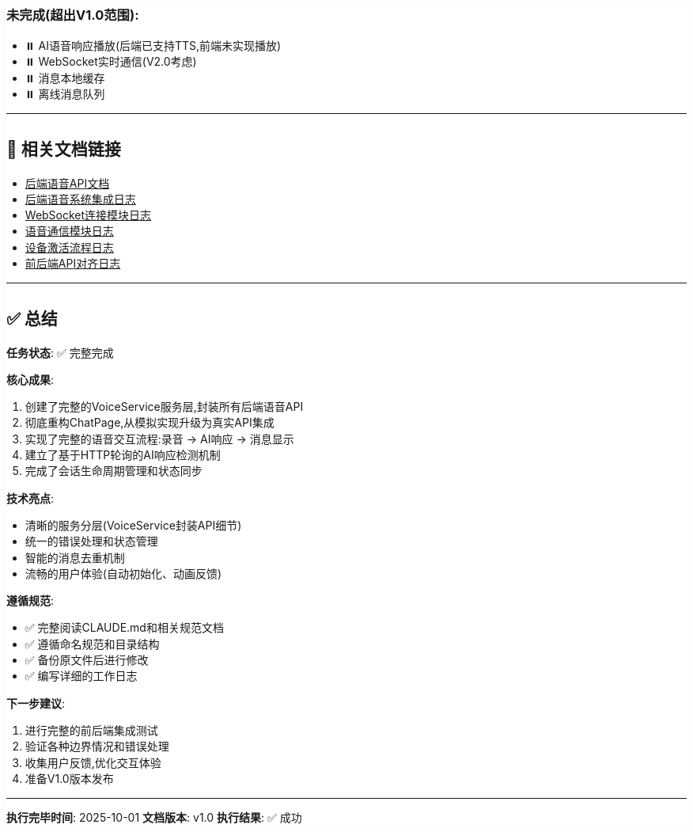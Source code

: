 ### 未完成(超出V1.0范围):
- ⏸️ AI语音响应播放(后端已支持TTS,前端未实现播放)
- ⏸️ WebSocket实时通信(V2.0考虑)
- ⏸️ 消息本地缓存
- ⏸️ 离线消息队列

---

## 🔗 相关文档链接

- [后端语音API文档](../backend/README_VOICE_API.md)
- [后端语音系统集成日志](./20251001_voice_interaction_system_integration.md)
- [WebSocket连接模块日志](./20251001_websocket_connection_module_implementation.md)
- [语音通信模块日志](./20251001_task4_voice_communication_module_implementation.md)
- [设备激活流程日志](./20250929_device_lifecycle_complete_rebuild.md)
- [前后端API对齐日志](./20250929_frontend_backend_api_alignment_and_activation_flow_validation.md)

---

## ✅ 总结

**任务状态**: ✅ 完整完成

**核心成果**:
1. 创建了完整的VoiceService服务层,封装所有后端语音API
2. 彻底重构ChatPage,从模拟实现升级为真实API集成
3. 实现了完整的语音交互流程:录音 → AI响应 → 消息显示
4. 建立了基于HTTP轮询的AI响应检测机制
5. 完成了会话生命周期管理和状态同步

**技术亮点**:
- 清晰的服务分层(VoiceService封装API细节)
- 统一的错误处理和状态管理
- 智能的消息去重机制
- 流畅的用户体验(自动初始化、动画反馈)

**遵循规范**:
- ✅ 完整阅读CLAUDE.md和相关规范文档
- ✅ 遵循命名规范和目录结构
- ✅ 备份原文件后进行修改
- ✅ 编写详细的工作日志

**下一步建议**:
1. 进行完整的前后端集成测试
2. 验证各种边界情况和错误处理
3. 收集用户反馈,优化交互体验
4. 准备V1.0版本发布

---

**执行完毕时间**: 2025-10-01
**文档版本**: v1.0
**执行结果**: ✅ 成功
